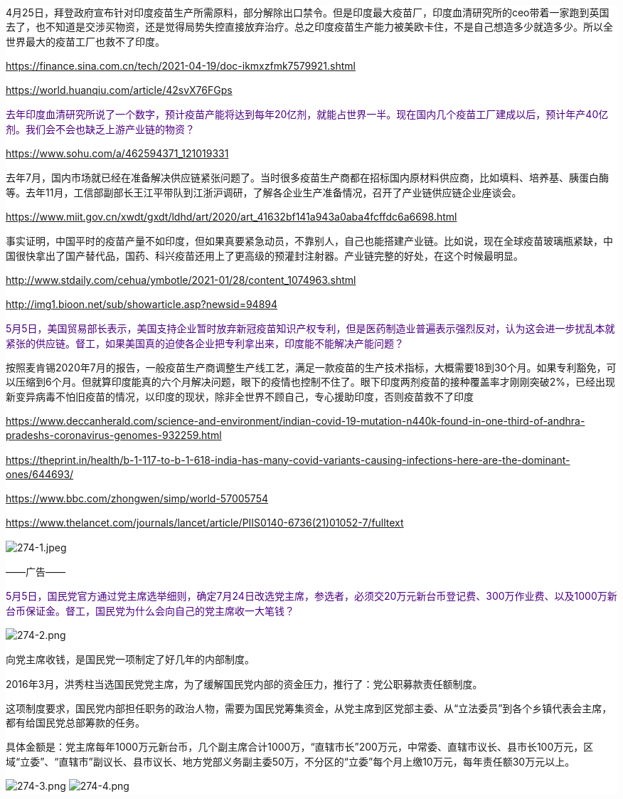 4月25日，拜登政府宣布针对印度疫苗生产所需原料，部分解除出口禁令。但是印度最大疫苗厂，印度血清研究所的ceo带着一家跑到英国去了，也不知道是交涉买物资，还是觉得局势失控直接放弃治疗。总之印度疫苗生产能力被美欧卡住，不是自己想造多少就造多少。所以全世界最大的疫苗工厂也救不了印度。

https://finance.sina.com.cn/tech/2021-04-19/doc-ikmxzfmk7579921.shtml

https://world.huanqiu.com/article/42svX76FGps

<font color="indigo">去年印度血清研究所说了一个数字，预计疫苗产能将达到每年20亿剂，就能占世界一半。现在国内几个疫苗工厂建成以后，预计年产40亿剂。我们会不会也缺乏上游产业链的物资？</font>

https://www.sohu.com/a/462594371_121019331

去年7月，国内市场就已经在准备解决供应链紧张问题了。当时很多疫苗生产商都在招标国内原材料供应商，比如填料、培养基、胰蛋白酶等。去年11月，工信部副部长王江平带队到江浙沪调研，了解各企业生产准备情况，召开了产业链供应链企业座谈会。

https://www.miit.gov.cn/xwdt/gxdt/ldhd/art/2020/art_41632bf141a943a0aba4fcffdc6a6698.html

事实证明，中国平时的疫苗产量不如印度，但如果真要紧急动员，不靠别人，自己也能搭建产业链。比如说，现在全球疫苗玻璃瓶紧缺，中国很快拿出了国产替代品，国药、科兴疫苗还用上了更高级的预灌封注射器。产业链完整的好处，在这个时候最明显。

http://www.stdaily.com/cehua/ymbotle/2021-01/28/content_1074963.shtml

http://img1.bioon.net/sub/showarticle.asp?newsid=94894

<font color="indigo">5月5日，美国贸易部长表示，美国支持企业暂时放弃新冠疫苗知识产权专利，但是医药制造业普遍表示强烈反对，认为这会进一步扰乱本就紧张的供应链。督工，如果美国真的迫使各企业把专利拿出来，印度能不能解决产能问题？</font>

按照麦肯锡2020年7月的报告，一般疫苗生产商调整生产线工艺，满足一款疫苗的生产技术指标，大概需要18到30个月。如果专利豁免，可以压缩到6个月。但就算印度能真的六个月解决问题，眼下的疫情也控制不住了。眼下印度两剂疫苗的接种覆盖率才刚刚突破2%，已经出现新变异病毒不怕旧疫苗的情况，以印度的现状，除非全世界不顾自己，专心援助印度，否则疫苗救不了印度

https://www.deccanherald.com/science-and-environment/indian-covid-19-mutation-n440k-found-in-one-third-of-andhra-pradeshs-coronavirus-genomes-932259.html

https://theprint.in/health/b-1-117-to-b-1-618-india-has-many-covid-variants-causing-infections-here-are-the-dominant-ones/644693/

https://www.bbc.com/zhongwen/simp/world-57005754

https://www.thelancet.com/journals/lancet/article/PIIS0140-6736(21)01052-7/fulltext
 
![274-1.jpeg](https://img.bedtime.news/2023/08/28/64ec9ed485994.png)

——广告——

<font color="indigo">5月5日，国民党官方通过党主席选举细则，确定7月24日改选党主席，参选者，必须交20万元新台币登记费、300万作业费、以及1000万新台币保证金。督工，国民党为什么会向自己的党主席收一大笔钱？</font>

![274-2.png](https://img.bedtime.news/2023/08/28/64ec9ed372c37.png)

向党主席收钱，是国民党一项制定了好几年的内部制度。

2016年3月，洪秀柱当选国民党党主席，为了缓解国民党内部的资金压力，推行了：党公职募款责任额制度。

这项制度要求，国民党内部担任职务的政治人物，需要为国民党筹集资金，从党主席到区党部主委、从“立法委员”到各个乡镇代表会主席，都有给国民党总部筹款的任务。

具体金额是：党主席每年1000万元新台币，几个副主席合计1000万，“直辖市长”200万元，中常委、直辖市议长、县市长100万元，区域“立委”、“直辖市”副议长、县市议长、地方党部义务副主委50万，不分区的“立委”每个月上缴10万元，每年责任额30万元以上。
 
![274-3.png](https://img.bedtime.news/2023/08/28/64ec9ed4af0f4.png)
![274-4.png](https://img.bedtime.news/2023/08/28/64ec9ed45c4fa.png) 
